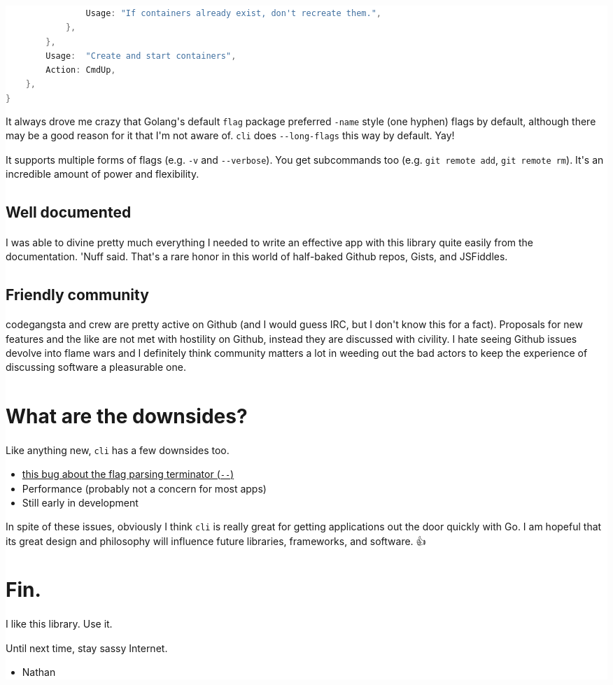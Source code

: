 ```go
				Usage: "If containers already exist, don't recreate them.",
			},
		},
		Usage:  "Create and start containers",
		Action: CmdUp,
	},
}
```

It always drove me crazy that Golang's default `flag` package preferred `-name` style (one hyphen) flags  by default, although there may be a good reason for it that I'm not aware of.  `cli` does `--long-flags` this way by default.  Yay!

It supports multiple forms of flags (e.g. `-v` and `--verbose`).  You get subcommands too (e.g. `git remote add`, `git remote rm`).  It's an incredible amount of power and flexibility.

## Well documented

I was able to divine pretty much everything I needed to write an effective app with this library quite easily from the documentation.  'Nuff said.  That's a rare honor in this world of half-baked Github repos, Gists, and JSFiddles.

## Friendly community

codegangsta and crew are pretty active on Github (and I would guess IRC, but I don't know this for a fact).  Proposals for new features and the like are not met with hostility on Github, instead they are discussed with civility.  I hate seeing Github issues devolve into flame wars and I definitely think community matters a lot in weeding out the bad actors to keep the experience of discussing software a pleasurable one.

# What are the downsides?

Like anything new, `cli` has a few downsides too.

- [this bug about the flag parsing terminator (`--`)](https://github.com/codegangsta/cli/issues/56)
- Performance (probably not a concern for most apps)
- Still early in development

In spite of these issues, obviously I think `cli` is really great for getting applications out the door quickly with Go.  I am hopeful that its great design and philosophy will influence future libraries, frameworks, and software.  :thumbsup:

# Fin.

I like this library.  Use it.

Until next time, stay sassy Internet.

- Nathan
